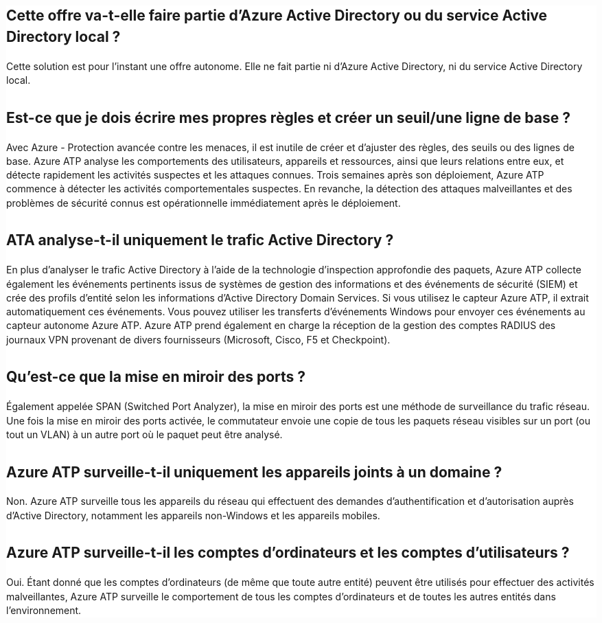 ## <a name="is-this-going-to-be-a-part-of-azure-active-directory-or-on-premises-active-directory"></a>Cette offre va-t-elle faire partie d’Azure Active Directory ou du service Active Directory local ?
Cette solution est pour l’instant une offre autonome. Elle ne fait partie ni d’Azure Active Directory, ni du service Active Directory local.

## <a name="do-you-have-to-write-your-own-rules-and-create-a-thresholdbaseline"></a>Est-ce que je dois écrire mes propres règles et créer un seuil/une ligne de base ?
Avec Azure - Protection avancée contre les menaces, il est inutile de créer et d’ajuster des règles, des seuils ou des lignes de base. Azure ATP analyse les comportements des utilisateurs, appareils et ressources, ainsi que leurs relations entre eux, et détecte rapidement les activités suspectes et les attaques connues. Trois semaines après son déploiement, Azure ATP commence à détecter les activités comportementales suspectes. En revanche, la détection des attaques malveillantes et des problèmes de sécurité connus est opérationnelle immédiatement après le déploiement.

## <a name="does-this-only-leverage-traffic-from-active-directory"></a>ATA analyse-t-il uniquement le trafic Active Directory ?
En plus d’analyser le trafic Active Directory à l’aide de la technologie d’inspection approfondie des paquets, Azure ATP collecte également les événements pertinents issus de systèmes de gestion des informations et des événements de sécurité (SIEM) et crée des profils d’entité selon les informations d’Active Directory Domain Services. Si vous utilisez le capteur Azure ATP, il extrait automatiquement ces événements. Vous pouvez utiliser les transferts d’événements Windows pour envoyer ces événements au capteur autonome Azure ATP. Azure ATP prend également en charge la réception de la gestion des comptes RADIUS des journaux VPN provenant de divers fournisseurs (Microsoft, Cisco, F5 et Checkpoint).

## <a name="what-is-port-mirroring"></a>Qu’est-ce que la mise en miroir des ports ?
Également appelée SPAN (Switched Port Analyzer), la mise en miroir des ports est une méthode de surveillance du trafic réseau. Une fois la mise en miroir des ports activée, le commutateur envoie une copie de tous les paquets réseau visibles sur un port (ou tout un VLAN) à un autre port où le paquet peut être analysé.

## <a name="does-azure-atp-monitor-only-domain-joined-devices"></a>Azure ATP surveille-t-il uniquement les appareils joints à un domaine ?
Non. Azure ATP surveille tous les appareils du réseau qui effectuent des demandes d’authentification et d’autorisation auprès d’Active Directory, notamment les appareils non-Windows et les appareils mobiles.

## <a name="does-azure-atp-monitor-computer-accounts-as-well-as-user-accounts"></a>Azure ATP surveille-t-il les comptes d’ordinateurs et les comptes d’utilisateurs ?
Oui. Étant donné que les comptes d’ordinateurs (de même que toute autre entité) peuvent être utilisés pour effectuer des activités malveillantes, Azure ATP surveille le comportement de tous les comptes d’ordinateurs et de toutes les autres entités dans l’environnement.

